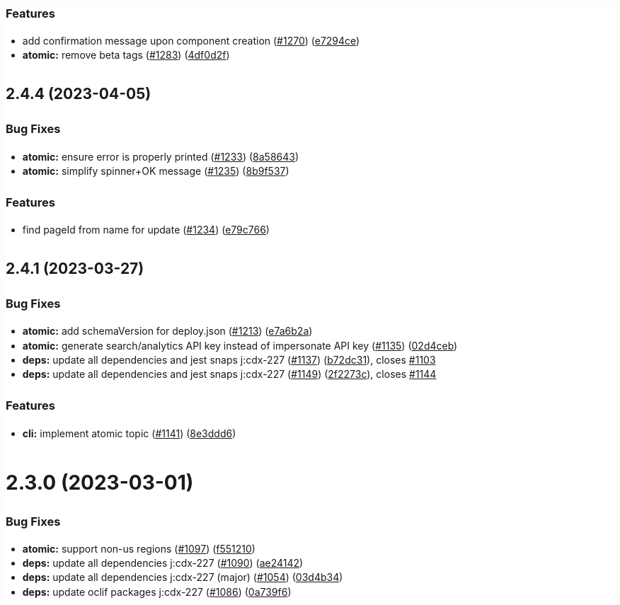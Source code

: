### Features

- add confirmation message upon component creation ([#1270](https://github.com/coveo/cli/issues/1270)) ([e7294ce](https://github.com/coveo/cli/commits/e7294ce591b4c5b62ae63c3037b4ceb8c69f2d87))
- **atomic:** remove beta tags ([#1283](https://github.com/coveo/cli/issues/1283)) ([4df0d2f](https://github.com/coveo/cli/commits/4df0d2fba2a182df78181e7611b880cf772358a9))

## 2.4.4 (2023-04-05)

### Bug Fixes

- **atomic:** ensure error is properly printed ([#1233](https://github.com/coveo/cli/issues/1233)) ([8a58643](https://github.com/coveo/cli/commits/8a586432a5e08bdce82e4c36200cd49d8d14539e))
- **atomic:** simplify spinner+OK message ([#1235](https://github.com/coveo/cli/issues/1235)) ([8b9f537](https://github.com/coveo/cli/commits/8b9f537aef585c696d7f4934480238376645edef))

### Features

- find pageId from name for update ([#1234](https://github.com/coveo/cli/issues/1234)) ([e79c766](https://github.com/coveo/cli/commits/e79c7661c39c114142dc0c56567fc1c75051f302))

## 2.4.1 (2023-03-27)

### Bug Fixes

- **atomic:** add schemaVersion for deploy.json ([#1213](https://github.com/coveo/cli/issues/1213)) ([e7a6b2a](https://github.com/coveo/cli/commits/e7a6b2a02095522abdc25dc45544971956914e6d))
- **atomic:** generate search/analytics API key instead of impersonate API key ([#1135](https://github.com/coveo/cli/issues/1135)) ([02d4ceb](https://github.com/coveo/cli/commits/02d4ceb400bc150882b1a3869a9a15603aa2efdc))
- **deps:** update all dependencies and jest snaps j:cdx-227 ([#1137](https://github.com/coveo/cli/issues/1137)) ([b72dc31](https://github.com/coveo/cli/commits/b72dc314043174ef9afaadb03e066c8830d7acc1)), closes [#1103](https://github.com/coveo/cli/issues/1103)
- **deps:** update all dependencies and jest snaps j:cdx-227 ([#1149](https://github.com/coveo/cli/issues/1149)) ([2f2273c](https://github.com/coveo/cli/commits/2f2273c7d86f2a2a8414ebbdf8cddb800c888e96)), closes [#1144](https://github.com/coveo/cli/issues/1144)

### Features

- **cli:** implement atomic topic ([#1141](https://github.com/coveo/cli/issues/1141)) ([8e3ddd6](https://github.com/coveo/cli/commits/8e3ddd63f4bfdce745c86e42a6ee213802f915b2))

# 2.3.0 (2023-03-01)

### Bug Fixes

- **atomic:** support non-us regions ([#1097](https://github.com/coveo/cli/issues/1097)) ([f551210](https://github.com/coveo/cli/commits/f551210b86ad6108461a8f8be591956812da921a))
- **deps:** update all dependencies j:cdx-227 ([#1090](https://github.com/coveo/cli/issues/1090)) ([ae24142](https://github.com/coveo/cli/commits/ae24142d3ae4b68e04951301eb157f9e7ddb1095))
- **deps:** update all dependencies j:cdx-227 (major) ([#1054](https://github.com/coveo/cli/issues/1054)) ([03d4b34](https://github.com/coveo/cli/commits/03d4b3411164933fc0a25ca7aa3b3f644e8cdc08))
- **deps:** update oclif packages j:cdx-227 ([#1086](https://github.com/coveo/cli/issues/1086)) ([0a739f6](https://github.com/coveo/cli/commits/0a739f61b7f923e049c527c6e3f9749b81f9fb87))
